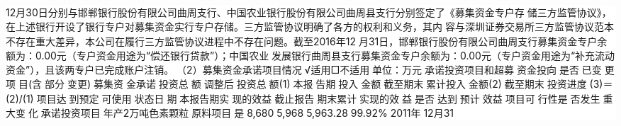 12月30日分别与邯郸银行股份有限公司曲周支行、中国农业银行股份有限公司曲周县支行分别签定了《募集资金专户存
储三方监管协议》，在上述银行开设了银行专户对募集资金实行专户存储。三方监管协议明确了各方的权利和义务，其内
容与深圳证券交易所三方监管协议范本不存在重大差异，本公司在履行三方监管协议进程中不存在问题。截至2016年12
月31日，邯郸银行股份有限公司曲周支行募集资金专户余额为：0.00元（专户资金用途为“偿还银行贷款”）；中国农业
发展银行曲周县支行募集资金专户余额为：0.00元（专户资金用途为“补充流动资金”），且该两专户已完成账户注销。
（2）募集资金承诺项目情况
√适用□不适用
单位：万元
承诺投资项目和超募
资金投向
是否
已变
更项
目(含
部分
变更)
募集资
金承诺
投资总
额
调整后
投资总
额(1)
本报
告期
投入
金额
截至期末
累计投入
金额(2)
截至期末
投资进度
(3)＝
(2)/(1)
项目达
到预定
可使用
状态日
期
本报告期实
现的效益
截止报告
期末累计
实现的效
益
是否
达到
预计
效益
项目可
行性是
否发生
重大变
化
承诺投资项目
年产2万吨色素颗粒
原料项目
是
8,680
5,968
5,963.28
99.92%
2011年
12月31